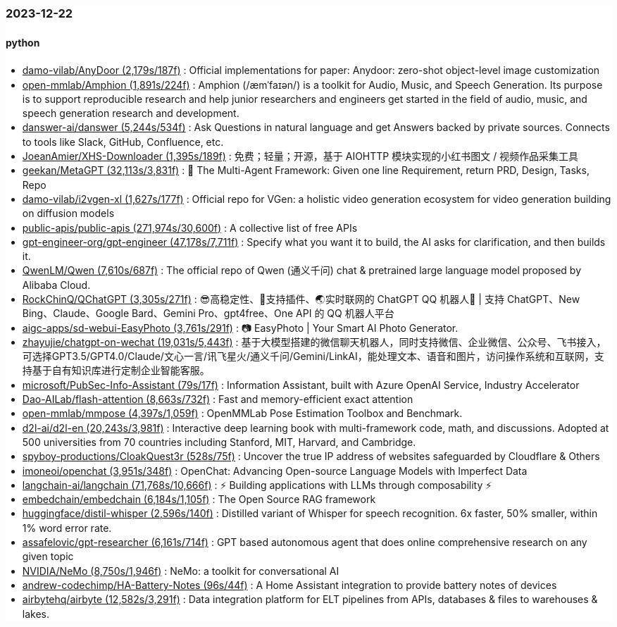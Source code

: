 ### 2023-12-22

#### python
* [damo-vilab/AnyDoor (2,179s/187f)](https://github.com/damo-vilab/AnyDoor) : Official implementations for paper: Anydoor: zero-shot object-level image customization
* [open-mmlab/Amphion (1,891s/224f)](https://github.com/open-mmlab/Amphion) : Amphion (/æmˈfaɪən/) is a toolkit for Audio, Music, and Speech Generation. Its purpose is to support reproducible research and help junior researchers and engineers get started in the field of audio, music, and speech generation research and development.
* [danswer-ai/danswer (5,244s/534f)](https://github.com/danswer-ai/danswer) : Ask Questions in natural language and get Answers backed by private sources. Connects to tools like Slack, GitHub, Confluence, etc.
* [JoeanAmier/XHS-Downloader (1,395s/189f)](https://github.com/JoeanAmier/XHS-Downloader) : 免费；轻量；开源，基于 AIOHTTP 模块实现的小红书图文 / 视频作品采集工具
* [geekan/MetaGPT (32,113s/3,831f)](https://github.com/geekan/MetaGPT) : 🌟 The Multi-Agent Framework: Given one line Requirement, return PRD, Design, Tasks, Repo
* [damo-vilab/i2vgen-xl (1,627s/177f)](https://github.com/damo-vilab/i2vgen-xl) : Official repo for VGen: a holistic video generation ecosystem for video generation building on diffusion models
* [public-apis/public-apis (271,974s/30,600f)](https://github.com/public-apis/public-apis) : A collective list of free APIs
* [gpt-engineer-org/gpt-engineer (47,178s/7,711f)](https://github.com/gpt-engineer-org/gpt-engineer) : Specify what you want it to build, the AI asks for clarification, and then builds it.
* [QwenLM/Qwen (7,610s/687f)](https://github.com/QwenLM/Qwen) : The official repo of Qwen (通义千问) chat & pretrained large language model proposed by Alibaba Cloud.
* [RockChinQ/QChatGPT (3,305s/271f)](https://github.com/RockChinQ/QChatGPT) : 😎高稳定性、🧩支持插件、🌏实时联网的 ChatGPT QQ 机器人🤖 | 支持 ChatGPT、New Bing、Claude、Google Bard、Gemini Pro、gpt4free、One API 的 QQ 机器人平台
* [aigc-apps/sd-webui-EasyPhoto (3,761s/291f)](https://github.com/aigc-apps/sd-webui-EasyPhoto) : 📷 EasyPhoto | Your Smart AI Photo Generator.
* [zhayujie/chatgpt-on-wechat (19,031s/5,443f)](https://github.com/zhayujie/chatgpt-on-wechat) : 基于大模型搭建的微信聊天机器人，同时支持微信、企业微信、公众号、飞书接入，可选择GPT3.5/GPT4.0/Claude/文心一言/讯飞星火/通义千问/Gemini/LinkAI，能处理文本、语音和图片，访问操作系统和互联网，支持基于自有知识库进行定制企业智能客服。
* [microsoft/PubSec-Info-Assistant (79s/17f)](https://github.com/microsoft/PubSec-Info-Assistant) : Information Assistant, built with Azure OpenAI Service, Industry Accelerator
* [Dao-AILab/flash-attention (8,663s/732f)](https://github.com/Dao-AILab/flash-attention) : Fast and memory-efficient exact attention
* [open-mmlab/mmpose (4,397s/1,059f)](https://github.com/open-mmlab/mmpose) : OpenMMLab Pose Estimation Toolbox and Benchmark.
* [d2l-ai/d2l-en (20,243s/3,981f)](https://github.com/d2l-ai/d2l-en) : Interactive deep learning book with multi-framework code, math, and discussions. Adopted at 500 universities from 70 countries including Stanford, MIT, Harvard, and Cambridge.
* [spyboy-productions/CloakQuest3r (528s/75f)](https://github.com/spyboy-productions/CloakQuest3r) : Uncover the true IP address of websites safeguarded by Cloudflare & Others
* [imoneoi/openchat (3,951s/348f)](https://github.com/imoneoi/openchat) : OpenChat: Advancing Open-source Language Models with Imperfect Data
* [langchain-ai/langchain (71,768s/10,666f)](https://github.com/langchain-ai/langchain) : ⚡ Building applications with LLMs through composability ⚡
* [embedchain/embedchain (6,184s/1,105f)](https://github.com/embedchain/embedchain) : The Open Source RAG framework
* [huggingface/distil-whisper (2,596s/140f)](https://github.com/huggingface/distil-whisper) : Distilled variant of Whisper for speech recognition. 6x faster, 50% smaller, within 1% word error rate.
* [assafelovic/gpt-researcher (6,161s/714f)](https://github.com/assafelovic/gpt-researcher) : GPT based autonomous agent that does online comprehensive research on any given topic
* [NVIDIA/NeMo (8,750s/1,946f)](https://github.com/NVIDIA/NeMo) : NeMo: a toolkit for conversational AI
* [andrew-codechimp/HA-Battery-Notes (96s/44f)](https://github.com/andrew-codechimp/HA-Battery-Notes) : A Home Assistant integration to provide battery notes of devices
* [airbytehq/airbyte (12,582s/3,291f)](https://github.com/airbytehq/airbyte) : Data integration platform for ELT pipelines from APIs, databases & files to warehouses & lakes.
